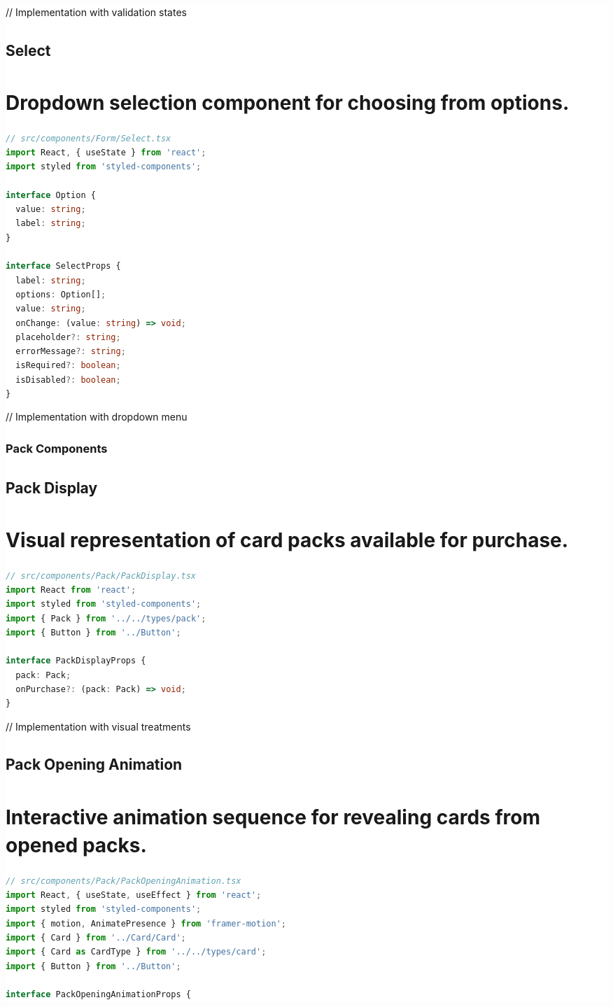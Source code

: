 // Implementation with validation states
## Select
# Dropdown selection component for choosing from options.
```typescript
// src/components/Form/Select.tsx
import React, { useState } from 'react';
import styled from 'styled-components';

interface Option {
  value: string;
  label: string;
}

interface SelectProps {
  label: string;
  options: Option[];
  value: string;
  onChange: (value: string) => void;
  placeholder?: string;
  errorMessage?: string;
  isRequired?: boolean;
  isDisabled?: boolean;
}
```

// Implementation with dropdown menu
### Pack Components
## Pack Display
# Visual representation of card packs available for purchase.
```typescript
// src/components/Pack/PackDisplay.tsx
import React from 'react';
import styled from 'styled-components';
import { Pack } from '../../types/pack';
import { Button } from '../Button';

interface PackDisplayProps {
  pack: Pack;
  onPurchase?: (pack: Pack) => void;
}
```

// Implementation with visual treatments
## Pack Opening Animation
# Interactive animation sequence for revealing cards from opened packs.
```typescript
// src/components/Pack/PackOpeningAnimation.tsx
import React, { useState, useEffect } from 'react';
import styled from 'styled-components';
import { motion, AnimatePresence } from 'framer-motion';
import { Card } from '../Card/Card';
import { Card as CardType } from '../../types/card';
import { Button } from '../Button';

interface PackOpeningAnimationProps {
```